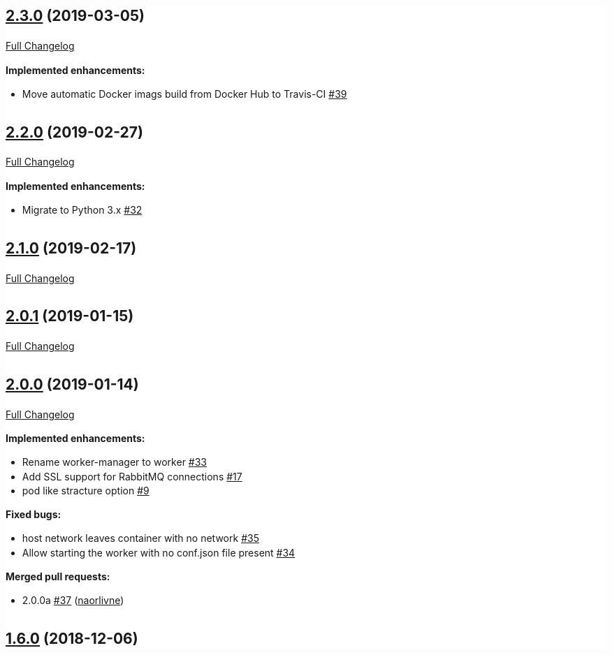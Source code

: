 ## [2.3.0](https://github.com/nebula-orchestrator/worker/tree/2.3.0) (2019-03-05)

[Full Changelog](https://github.com/nebula-orchestrator/worker/compare/2.2.0...2.3.0)

**Implemented enhancements:**

- Move automatic Docker imags build from Docker Hub to Travis-CI [\#39](https://github.com/nebula-orchestrator/worker/issues/39)

## [2.2.0](https://github.com/nebula-orchestrator/worker/tree/2.2.0) (2019-02-27)

[Full Changelog](https://github.com/nebula-orchestrator/worker/compare/2.1.0...2.2.0)

**Implemented enhancements:**

- Migrate to Python 3.x [\#32](https://github.com/nebula-orchestrator/worker/issues/32)

## [2.1.0](https://github.com/nebula-orchestrator/worker/tree/2.1.0) (2019-02-17)

[Full Changelog](https://github.com/nebula-orchestrator/worker/compare/2.0.1...2.1.0)

## [2.0.1](https://github.com/nebula-orchestrator/worker/tree/2.0.1) (2019-01-15)

[Full Changelog](https://github.com/nebula-orchestrator/worker/compare/2.0.0...2.0.1)

## [2.0.0](https://github.com/nebula-orchestrator/worker/tree/2.0.0) (2019-01-14)

[Full Changelog](https://github.com/nebula-orchestrator/worker/compare/1.6.0...2.0.0)

**Implemented enhancements:**

-  Rename worker-manager to worker [\#33](https://github.com/nebula-orchestrator/worker/issues/33)
- Add SSL support for RabbitMQ connections [\#17](https://github.com/nebula-orchestrator/worker/issues/17)
- pod like stracture option [\#9](https://github.com/nebula-orchestrator/worker/issues/9)

**Fixed bugs:**

- host network leaves container with no network [\#35](https://github.com/nebula-orchestrator/worker/issues/35)
- Allow starting the worker with no conf.json file present [\#34](https://github.com/nebula-orchestrator/worker/issues/34)

**Merged pull requests:**

- 2.0.0a [\#37](https://github.com/nebula-orchestrator/worker/pull/37) ([naorlivne](https://github.com/naorlivne))

## [1.6.0](https://github.com/nebula-orchestrator/worker/tree/1.6.0) (2018-12-06)
